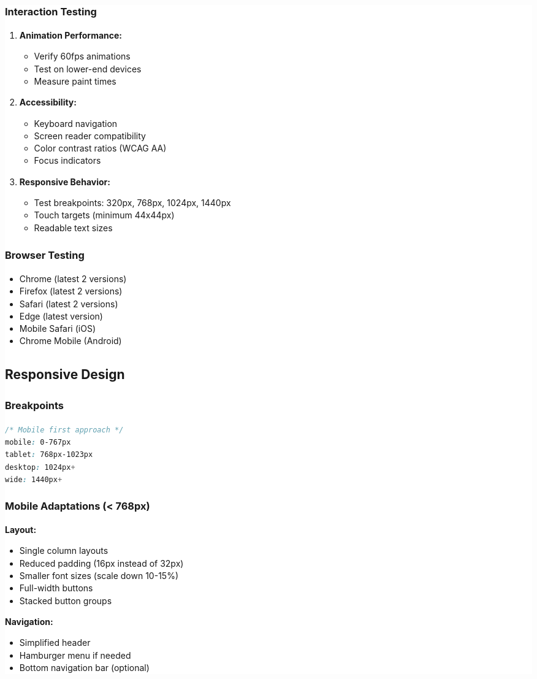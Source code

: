 ### Interaction Testing

1. **Animation Performance:**
   - Verify 60fps animations
   - Test on lower-end devices
   - Measure paint times

2. **Accessibility:**
   - Keyboard navigation
   - Screen reader compatibility
   - Color contrast ratios (WCAG AA)
   - Focus indicators

3. **Responsive Behavior:**
   - Test breakpoints: 320px, 768px, 1024px, 1440px
   - Touch targets (minimum 44x44px)
   - Readable text sizes

### Browser Testing

- Chrome (latest 2 versions)
- Firefox (latest 2 versions)
- Safari (latest 2 versions)
- Edge (latest version)
- Mobile Safari (iOS)
- Chrome Mobile (Android)

## Responsive Design

### Breakpoints

```css
/* Mobile first approach */
mobile: 0-767px
tablet: 768px-1023px
desktop: 1024px+
wide: 1440px+
```

### Mobile Adaptations (< 768px)

**Layout:**
- Single column layouts
- Reduced padding (16px instead of 32px)
- Smaller font sizes (scale down 10-15%)
- Full-width buttons
- Stacked button groups

**Navigation:**
- Simplified header
- Hamburger menu if needed
- Bottom navigation bar (optional)

